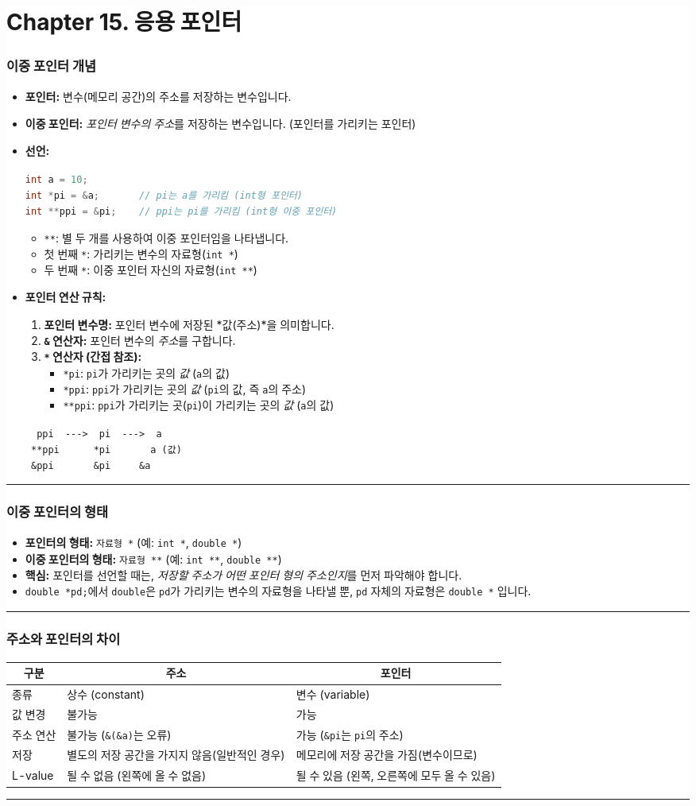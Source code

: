 # Chapter 15. 응용 포인터

### 이중 포인터 개념

*   **포인터:** 변수(메모리 공간)의 주소를 저장하는 변수입니다.
*   **이중 포인터:** *포인터 변수의 주소*를 저장하는 변수입니다. (포인터를 가리키는 포인터)
*   **선언:**
    ```c
    int a = 10;
    int *pi = &a;       // pi는 a를 가리킴 (int형 포인터)
    int **ppi = &pi;    // ppi는 pi를 가리킴 (int형 이중 포인터)
    ```
    *   `**`: 별 두 개를 사용하여 이중 포인터임을 나타냅니다.
    *   첫 번째 `*`: 가리키는 변수의 자료형(`int *`)
    *   두 번째 `*`: 이중 포인터 자신의 자료형(`int **`)

*   **포인터 연산 규칙:**

    1.  **포인터 변수명:** 포인터 변수에 저장된 *값(주소)*을 의미합니다.
    2.  **`&` 연산자:** 포인터 변수의 *주소*를 구합니다.
    3.  **`*` 연산자 (간접 참조):**
        *   `*pi`: `pi`가 가리키는 곳의 *값* (`a`의 값)
        *   `*ppi`: `ppi`가 가리키는 곳의 *값* (`pi`의 값, 즉 `a`의 주소)
        *   `**ppi`: `ppi`가 가리키는 곳(`pi`)이 가리키는 곳의 *값* (`a`의 값)

    ```
      ppi  --->  pi  --->  a
     **ppi      *pi       a (값)
     &ppi       &pi     &a
    ```

---

### 이중 포인터의 형태

*   **포인터의 형태:**  `자료형 *` (예: `int *`, `double *`)
*   **이중 포인터의 형태:** `자료형 **` (예: `int **`, `double **`)
*   **핵심:** 포인터를 선언할 때는, *저장할 주소가 어떤 포인터 형의 주소인지*를 먼저 파악해야 합니다.
*   `double *pd;`에서 `double`은 `pd`가 가리키는 변수의 자료형을 나타낼 뿐, `pd` 자체의 자료형은 `double *` 입니다.

---

### 주소와 포인터의 차이

| 구분     | 주소                                   | 포인터                                      |
| -------- | -------------------------------------- | ------------------------------------------- |
| 종류     | 상수 (constant)                           | 변수 (variable)                             |
| 값 변경  | 불가능                                  | 가능                                       |
| 주소 연산 | 불가능 (`&(&a)`는 오류)                 | 가능 (`&pi`는 `pi`의 주소)                   |
| 저장     | 별도의 저장 공간을 가지지 않음(일반적인 경우) | 메모리에 저장 공간을 가짐(변수이므로)        |
| L-value  | 될 수 없음 (왼쪽에 올 수 없음)         | 될 수 있음 (왼쪽, 오른쪽에 모두 올 수 있음) |

---